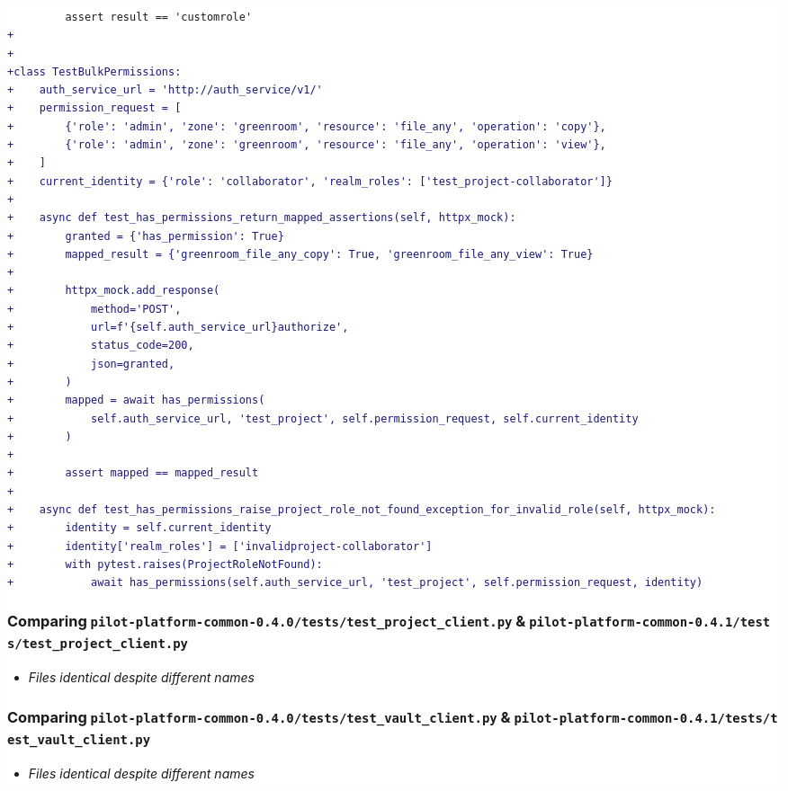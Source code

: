 ```diff
         assert result == 'customrole'
+
+
+class TestBulkPermissions:
+    auth_service_url = 'http://auth_service/v1/'
+    permission_request = [
+        {'role': 'admin', 'zone': 'greenroom', 'resource': 'file_any', 'operation': 'copy'},
+        {'role': 'admin', 'zone': 'greenroom', 'resource': 'file_any', 'operation': 'view'},
+    ]
+    current_identity = {'role': 'collaborator', 'realm_roles': ['test_project-collaborator']}
+
+    async def test_has_permissions_return_mapped_assertions(self, httpx_mock):
+        granted = {'has_permission': True}
+        mapped_result = {'greenroom_file_any_copy': True, 'greenroom_file_any_view': True}
+
+        httpx_mock.add_response(
+            method='POST',
+            url=f'{self.auth_service_url}authorize',
+            status_code=200,
+            json=granted,
+        )
+        mapped = await has_permissions(
+            self.auth_service_url, 'test_project', self.permission_request, self.current_identity
+        )
+
+        assert mapped == mapped_result
+
+    async def test_has_permissions_raise_project_role_not_found_exception_for_invalid_role(self, httpx_mock):
+        identity = self.current_identity
+        identity['realm_roles'] = ['invalidproject-collaborator']
+        with pytest.raises(ProjectRoleNotFound):
+            await has_permissions(self.auth_service_url, 'test_project', self.permission_request, identity)
```

### Comparing `pilot-platform-common-0.4.0/tests/test_project_client.py` & `pilot-platform-common-0.4.1/tests/test_project_client.py`

 * *Files identical despite different names*

### Comparing `pilot-platform-common-0.4.0/tests/test_vault_client.py` & `pilot-platform-common-0.4.1/tests/test_vault_client.py`

 * *Files identical despite different names*

